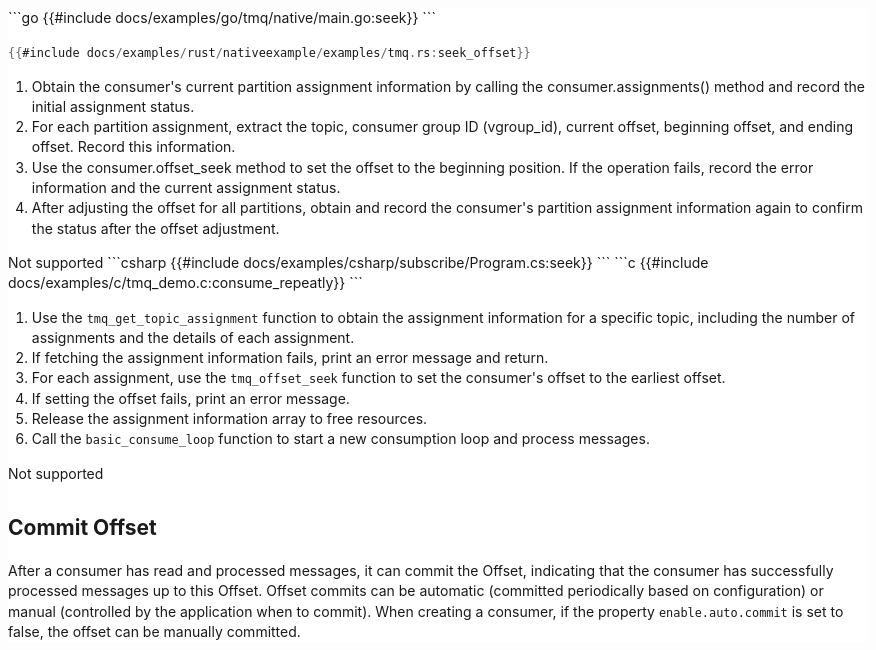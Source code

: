<TabItem label="Go" value="go">
```go
{{#include docs/examples/go/tmq/native/main.go:seek}}
```
</TabItem>

<TabItem label="Rust" value="rust">

```rust
{{#include docs/examples/rust/nativeexample/examples/tmq.rs:seek_offset}}
```

1. Obtain the consumer's current partition assignment information by calling the consumer.assignments() method and record the initial assignment status.
2. For each partition assignment, extract the topic, consumer group ID (vgroup_id), current offset, beginning offset, and ending offset. Record this information.
3. Use the consumer.offset_seek method to set the offset to the beginning position. If the operation fails, record the error information and the current assignment status.
4. After adjusting the offset for all partitions, obtain and record the consumer's partition assignment information again to confirm the status after the offset adjustment.

</TabItem>
<TabItem label="Node.js" value="node">
Not supported
</TabItem>
<TabItem label="C#" value="csharp">
```csharp
{{#include docs/examples/csharp/subscribe/Program.cs:seek}}
```
</TabItem>

<TabItem label="C" value="c">
```c
{{#include docs/examples/c/tmq_demo.c:consume_repeatly}}
```

1. Use the `tmq_get_topic_assignment` function to obtain the assignment information for a specific topic, including the number of assignments and the details of each assignment.
2. If fetching the assignment information fails, print an error message and return.
3. For each assignment, use the `tmq_offset_seek` function to set the consumer's offset to the earliest offset.
4. If setting the offset fails, print an error message.
5. Release the assignment information array to free resources.
6. Call the `basic_consume_loop` function to start a new consumption loop and process messages.

</TabItem>
<TabItem label="REST API" value="rest">
Not supported
</TabItem>
</Tabs>

## Commit Offset

After a consumer has read and processed messages, it can commit the Offset, indicating that the consumer has successfully processed messages up to this Offset. Offset commits can be automatic (committed periodically based on configuration) or manual (controlled by the application when to commit).
When creating a consumer, if the property `enable.auto.commit` is set to false, the offset can be manually committed.
